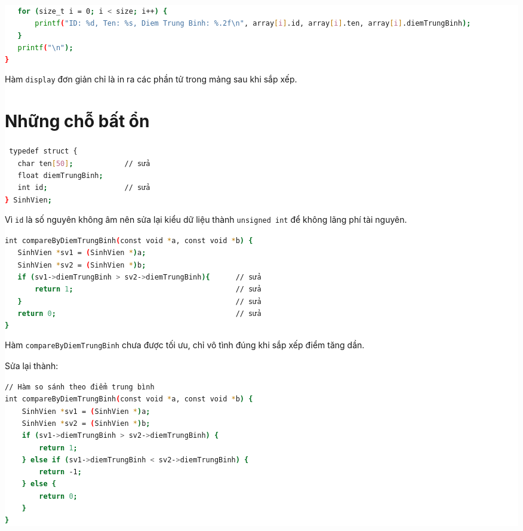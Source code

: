   ```bash
     for (size_t i = 0; i < size; i++) {
         printf("ID: %d, Ten: %s, Diem Trung Binh: %.2f\n", array[i].id, array[i].ten, array[i].diemTrungBinh);
     }
     printf("\n");
  }
  ```
Hàm `display` đơn giản chỉ là in ra các phần tử trong mảng sau khi sắp xếp.

# Những chỗ bất ổn
  ```bash
   typedef struct {
     char ten[50];            // sửa
     float diemTrungBinh;
     int id;                  // sửa
  } SinhVien;
  ```
Vì `id` là số nguyên không âm nên sửa lại kiểu dữ liệu thành `unsigned int` để không lãng phí tài nguyên.

  ```bash
  int compareByDiemTrungBinh(const void *a, const void *b) {
     SinhVien *sv1 = (SinhVien *)a;
     SinhVien *sv2 = (SinhVien *)b;
     if (sv1->diemTrungBinh > sv2->diemTrungBinh){      // sửa
         return 1;                                      // sửa
     }                                                  // sửa
     return 0;                                          // sửa
  }
  ```
Hàm `compareByDiemTrungBinh` chưa được tối ưu, chỉ vô tình đúng khi sắp xếp điểm tăng dần. 

Sửa lại thành:
  ```bash
  // Hàm so sánh theo điểm trung bình
  int compareByDiemTrungBinh(const void *a, const void *b) {
      SinhVien *sv1 = (SinhVien *)a;
      SinhVien *sv2 = (SinhVien *)b;
      if (sv1->diemTrungBinh > sv2->diemTrungBinh) {
          return 1;
      } else if (sv1->diemTrungBinh < sv2->diemTrungBinh) {
          return -1;
      } else {
          return 0;
      }
  }
  ```



